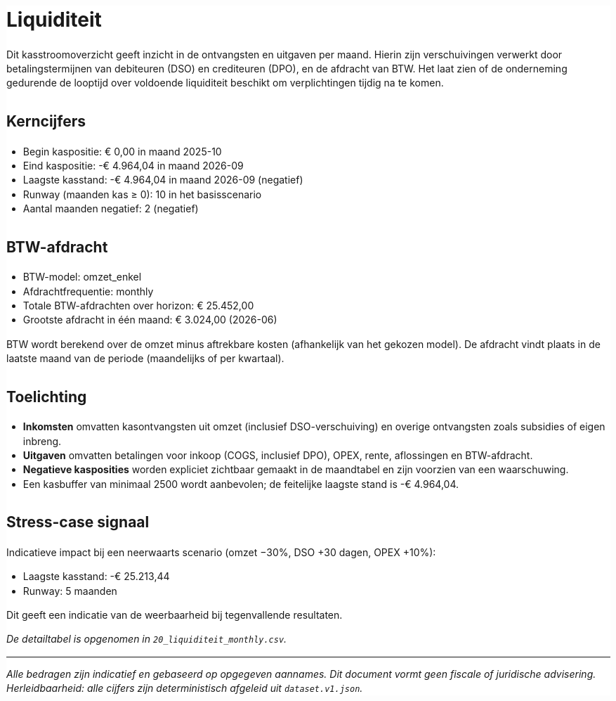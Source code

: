
# Liquiditeit

Dit kasstroomoverzicht geeft inzicht in de ontvangsten en uitgaven per maand. Hierin zijn verschuivingen verwerkt door betalingstermijnen van debiteuren (DSO) en crediteuren (DPO), en de afdracht van BTW. Het laat zien of de onderneming gedurende de looptijd over voldoende liquiditeit beschikt om verplichtingen tijdig na te komen.

## Kerncijfers

- Begin kaspositie: € 0,00 in maand 2025-10
- Eind kaspositie: -€ 4.964,04 in maand 2026-09
- Laagste kasstand: -€ 4.964,04 in maand 2026-09 (negatief)
- Runway (maanden kas ≥ 0): 10 in het basisscenario
- Aantal maanden negatief: 2 (negatief)

## BTW-afdracht

- BTW-model: omzet_enkel
- Afdrachtfrequentie: monthly
- Totale BTW-afdrachten over horizon: € 25.452,00
- Grootste afdracht in één maand: € 3.024,00 (2026-06)

BTW wordt berekend over de omzet minus aftrekbare kosten (afhankelijk van het gekozen model). De afdracht vindt plaats in de laatste maand van de periode (maandelijks of per kwartaal).

## Toelichting

- **Inkomsten** omvatten kasontvangsten uit omzet (inclusief DSO-verschuiving) en overige ontvangsten zoals subsidies of eigen inbreng.  
- **Uitgaven** omvatten betalingen voor inkoop (COGS, inclusief DPO), OPEX, rente, aflossingen en BTW-afdracht.  
- **Negatieve kasposities** worden expliciet zichtbaar gemaakt in de maandtabel en zijn voorzien van een waarschuwing.  
- Een kasbuffer van minimaal 2500 wordt aanbevolen; de feitelijke laagste stand is -€ 4.964,04.

## Stress-case signaal

Indicatieve impact bij een neerwaarts scenario (omzet −30%, DSO +30 dagen, OPEX +10%):
- Laagste kasstand: -€ 25.213,44  
- Runway: 5 maanden  

Dit geeft een indicatie van de weerbaarheid bij tegenvallende resultaten.

_De detailtabel is opgenomen in `20_liquiditeit_monthly.csv`._

---

_Alle bedragen zijn indicatief en gebaseerd op opgegeven aannames. Dit document vormt geen fiscale of juridische advisering._  
_Herleidbaarheid: alle cijfers zijn deterministisch afgeleid uit `dataset.v1.json`._
